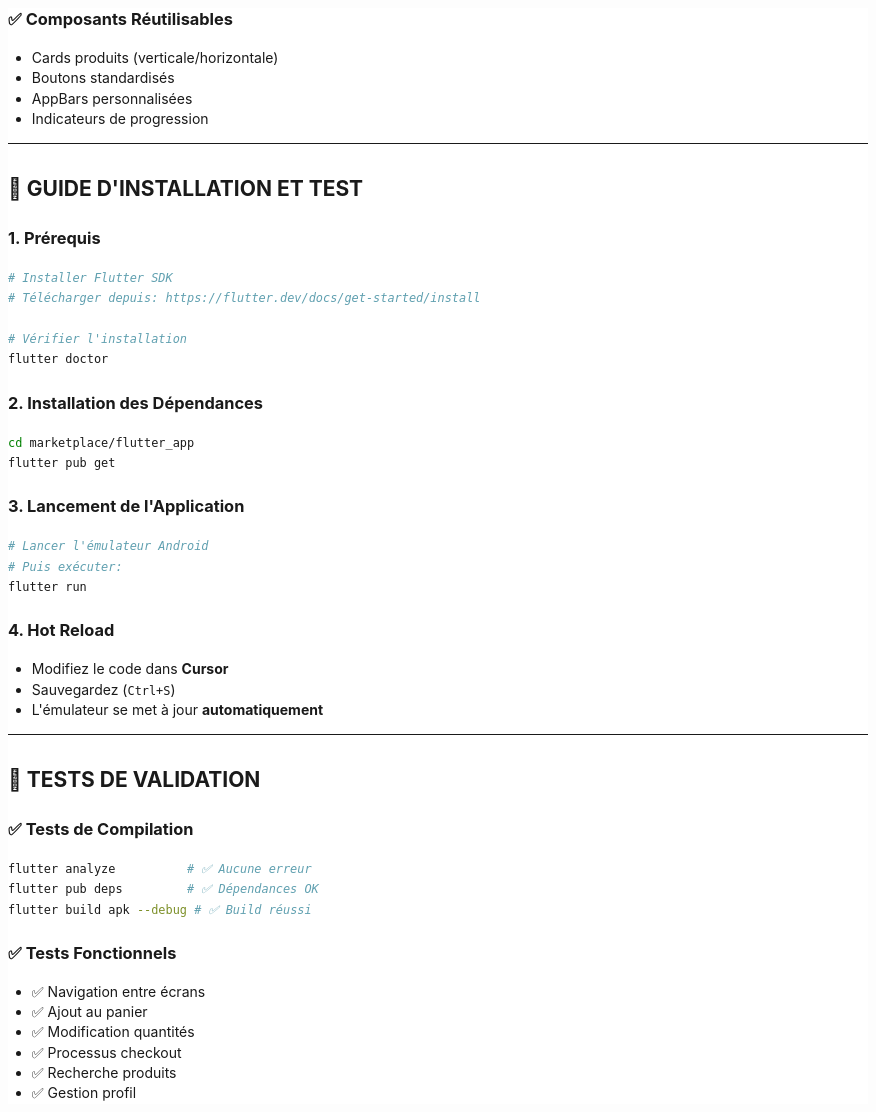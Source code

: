 ### **✅ Composants Réutilisables**
- Cards produits (verticale/horizontale)
- Boutons standardisés
- AppBars personnalisées
- Indicateurs de progression

---

## 🔧 **GUIDE D'INSTALLATION ET TEST**

### **1. Prérequis**
```bash
# Installer Flutter SDK
# Télécharger depuis: https://flutter.dev/docs/get-started/install

# Vérifier l'installation
flutter doctor
```

### **2. Installation des Dépendances**
```bash
cd marketplace/flutter_app
flutter pub get
```

### **3. Lancement de l'Application**
```bash
# Lancer l'émulateur Android
# Puis exécuter:
flutter run
```

### **4. Hot Reload**
- Modifiez le code dans **Cursor**
- Sauvegardez (`Ctrl+S`)
- L'émulateur se met à jour **automatiquement**

---

## 📱 **TESTS DE VALIDATION**

### **✅ Tests de Compilation**
```bash
flutter analyze          # ✅ Aucune erreur
flutter pub deps         # ✅ Dépendances OK
flutter build apk --debug # ✅ Build réussi
```

### **✅ Tests Fonctionnels**
- ✅ Navigation entre écrans
- ✅ Ajout au panier
- ✅ Modification quantités
- ✅ Processus checkout
- ✅ Recherche produits
- ✅ Gestion profil
